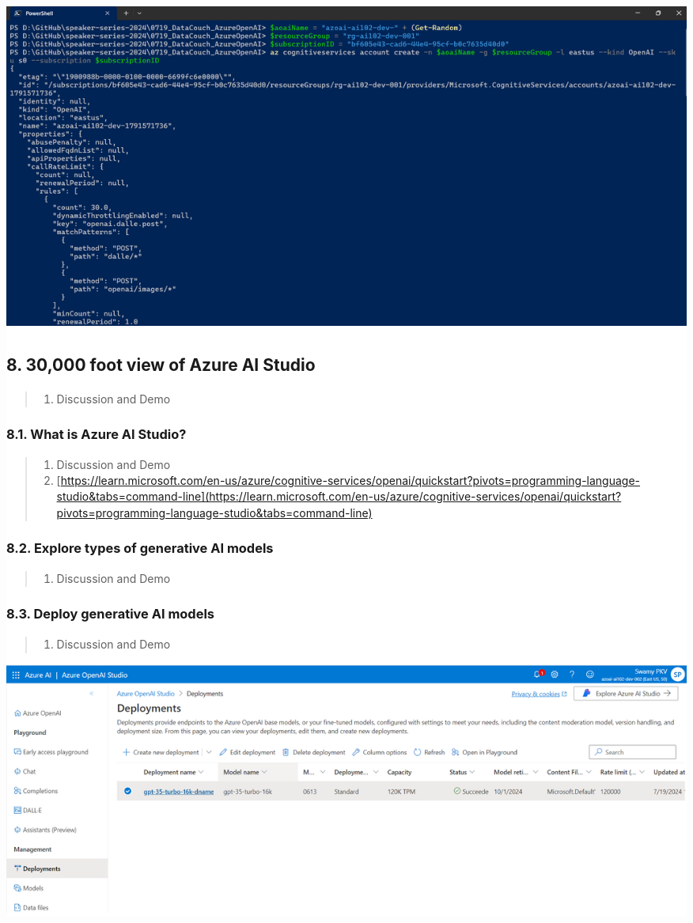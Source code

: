 ![Azure Open AI using AZ CLI | 100x100](./Documentation/Images/AOAI_Using_AzCLI.PNG)

## 8. 30,000 foot view of Azure AI Studio

> 1. Discussion and Demo

### 8.1. What is Azure AI Studio?

> 1. Discussion and Demo
> 1. [https://learn.microsoft.com/en-us/azure/cognitive-services/openai/quickstart?pivots=programming-language-studio&tabs=command-line](https://learn.microsoft.com/en-us/azure/cognitive-services/openai/quickstart?pivots=programming-language-studio&tabs=command-line)

### 8.2. Explore types of generative AI models

> 1. Discussion and Demo

### 8.3. Deploy generative AI models

> 1. Discussion and Demo

![Model Deployment | 100x100](./Documentation/Images/AOAI_Model_Deployment.PNG)
